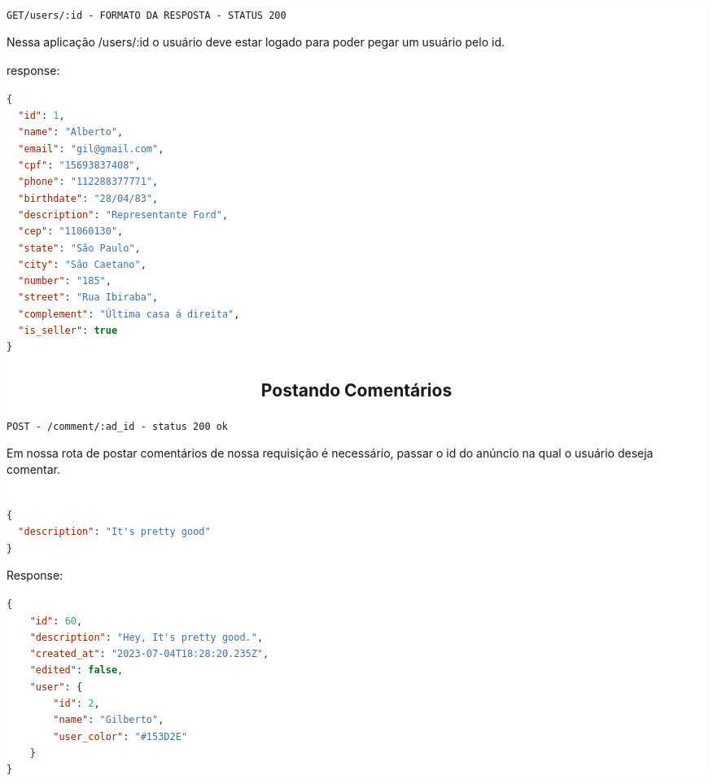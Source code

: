 
`GET/users/:id - FORMATO DA RESPOSTA - STATUS 200`

Nessa aplicação /users/:id o usuário deve estar logado para poder pegar um usuário pelo id.

response:

```json
{
  "id": 1,
  "name": "Alberto",
  "email": "gil@gmail.com",
  "cpf": "15693837408",
  "phone": "112288377771",
  "birthdate": "28/04/83",
  "description": "Representante Ford",
  "cep": "11060130",
  "state": "São Paulo",
  "city": "São Caetano",
  "number": "185",
  "street": "Rua Ibiraba",
  "complement": "Última casa á direita",
  "is_seller": true
}
```

<h2 align ='center'> Postando Comentários </h2>



`POST - /comment/:ad_id - status 200 ok`

Em nossa rota de postar comentários de nossa requisição é necessário, 
passar o id do anúncio na qual o usuário deseja comentar.   


```json

{
  "description": "It's pretty good"
}

```

Response:
```json
{
	"id": 60,
	"description": "Hey, It's pretty good.",
	"created_at": "2023-07-04T18:28:20.235Z",
	"edited": false,
	"user": {
		"id": 2,
		"name": "Gilberto",
		"user_color": "#153D2E"
	}
}

```
